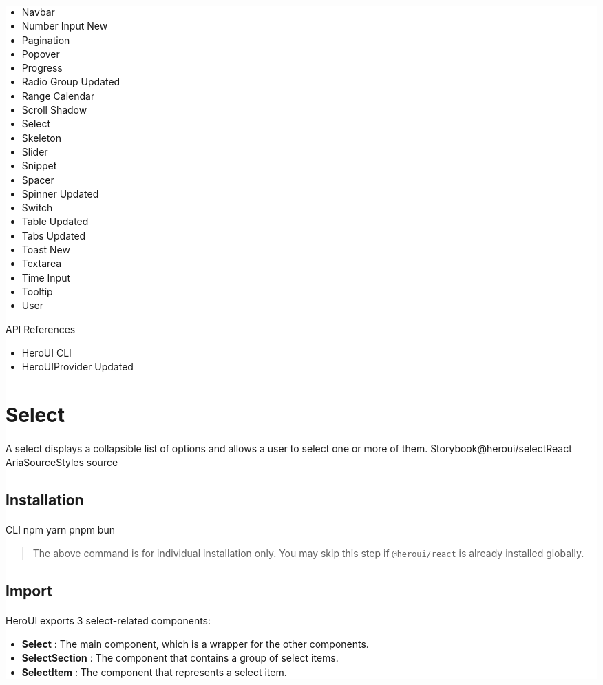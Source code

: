   * Navbar
  * Number Input
New
  * Pagination
  * Popover
  * Progress
  * Radio Group
Updated
  * Range Calendar
  * Scroll Shadow
  * Select
  * Skeleton
  * Slider
  * Snippet
  * Spacer
  * Spinner
Updated
  * Switch
  * Table
Updated
  * Tabs
Updated
  * Toast
New
  * Textarea
  * Time Input
  * Tooltip
  * User


API References
  * HeroUI CLI
  * HeroUIProvider
Updated


# Select
A select displays a collapsible list of options and allows a user to select one or more of them.
Storybook@heroui/selectReact AriaSourceStyles source
## Installation
CLI
npm
yarn
pnpm
bun
> The above command is for individual installation only. You may skip this step if `@heroui/react` is already installed globally.
## Import
HeroUI exports 3 select-related components:
  * **Select** : The main component, which is a wrapper for the other components.
  * **SelectSection** : The component that contains a group of select items.
  * **SelectItem** : The component that represents a select item.
